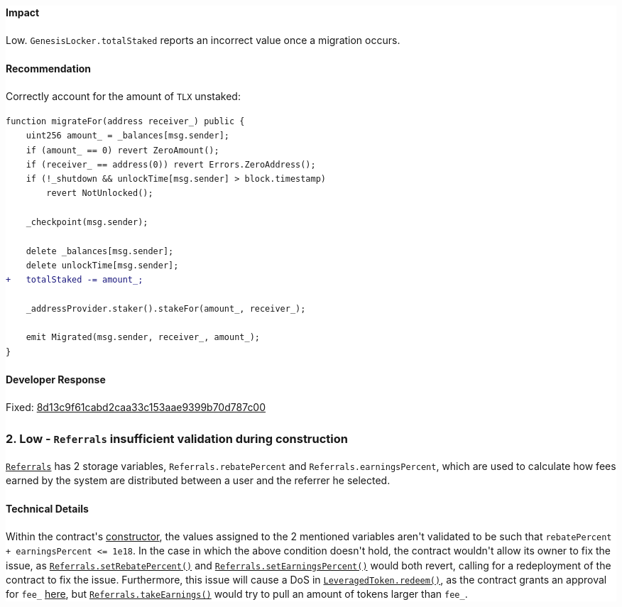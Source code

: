 #### Impact

Low. `GenesisLocker.totalStaked` reports an incorrect value once a migration occurs.

#### Recommendation

Correctly account for the amount of `TLX` unstaked:

```diff
function migrateFor(address receiver_) public {
    uint256 amount_ = _balances[msg.sender];
    if (amount_ == 0) revert ZeroAmount();
    if (receiver_ == address(0)) revert Errors.ZeroAddress();
    if (!_shutdown && unlockTime[msg.sender] > block.timestamp)
        revert NotUnlocked();

    _checkpoint(msg.sender);

    delete _balances[msg.sender];
    delete unlockTime[msg.sender];
+   totalStaked -= amount_;

    _addressProvider.staker().stakeFor(amount_, receiver_);

    emit Migrated(msg.sender, receiver_, amount_);
}

```

#### Developer Response

Fixed: [8d13c9f61cabd2caa33c153aae9399b70d787c00](https://github.com/TLX-Protocol/protocol/commit/8d13c9f61cabd2caa33c153aae9399b70d787c00)

### 2. Low - `Referrals` insufficient validation during construction

[`Referrals`](https://github.com/TLX-Protocol/protocol/blob/40b04b9459654ef834b695401832ad611dd41e8d/src/Referrals.sol) has 2 storage variables, `Referrals.rebatePercent` and `Referrals.earningsPercent`, which are used to calculate how fees earned by the system are distributed between a user and the referrer he selected.

#### Technical Details

Within the contract's [constructor](https://github.com/TLX-Protocol/protocol/blob/40b04b9459654ef834b695401832ad611dd41e8d/src/Referrals.sol#L28-L36), the values assigned to the 2 mentioned variables aren't validated to be such that `rebatePercent + earningsPercent <= 1e18`.
In the case in which the above condition doesn't hold, the contract wouldn't allow its owner to fix the issue, as [`Referrals.setRebatePercent()`](https://github.com/TLX-Protocol/protocol/blob/40b04b9459654ef834b695401832ad611dd41e8d/src/Referrals.sol#L97-L105) and [`Referrals.setEarningsPercent()`](https://github.com/TLX-Protocol/protocol/blob/40b04b9459654ef834b695401832ad611dd41e8d/src/Referrals.sol#L108-L115) would both revert, calling for a redeployment of the contract to fix the issue.
Furthermore, this issue will cause a DoS in [`LeveragedToken.redeem()`](https://github.com/TLX-Protocol/protocol/blob/40b04b9459654ef834b695401832ad611dd41e8d/src/LeveragedToken.sol#L85-L132), as the contract grants an approval for `fee_` [here](https://github.com/TLX-Protocol/protocol/blob/40b04b9459654ef834b695401832ad611dd41e8d/src/LeveragedToken.sol#L112-L113), but [`Referrals.takeEarnings()`](https://github.com/TLX-Protocol/protocol/blob/40b04b9459654ef834b695401832ad611dd41e8d/src/Referrals.sol#L39-L63) would try to pull an amount of tokens larger than `fee_`.

